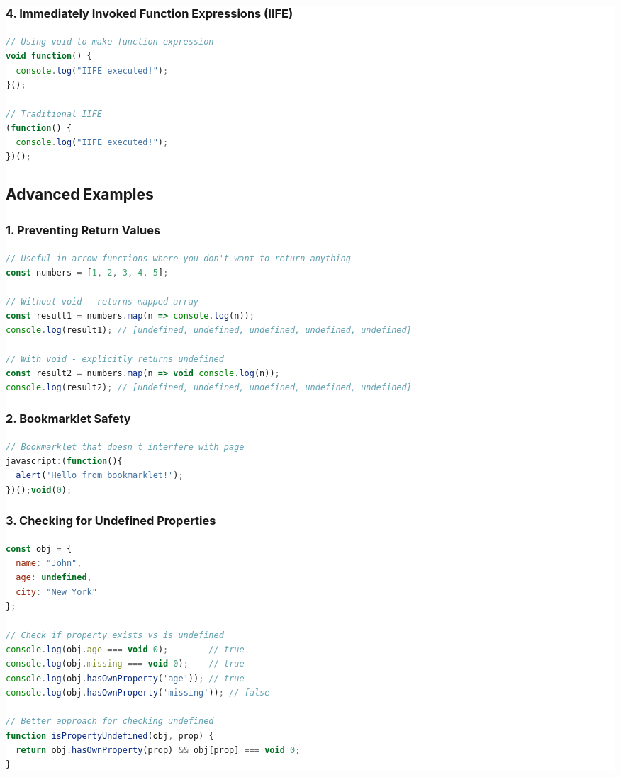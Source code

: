 ### 4. **Immediately Invoked Function Expressions (IIFE)**
```js
// Using void to make function expression
void function() {
  console.log("IIFE executed!");
}();

// Traditional IIFE
(function() {
  console.log("IIFE executed!");
})();
```

## Advanced Examples

### 1. **Preventing Return Values**
```js
// Useful in arrow functions where you don't want to return anything
const numbers = [1, 2, 3, 4, 5];

// Without void - returns mapped array
const result1 = numbers.map(n => console.log(n));
console.log(result1); // [undefined, undefined, undefined, undefined, undefined]

// With void - explicitly returns undefined
const result2 = numbers.map(n => void console.log(n));
console.log(result2); // [undefined, undefined, undefined, undefined, undefined]
```

### 2. **Bookmarklet Safety**
```js
// Bookmarklet that doesn't interfere with page
javascript:(function(){
  alert('Hello from bookmarklet!');
})();void(0);
```

### 3. **Checking for Undefined Properties**
```js
const obj = {
  name: "John",
  age: undefined,
  city: "New York"
};

// Check if property exists vs is undefined
console.log(obj.age === void 0);        // true
console.log(obj.missing === void 0);    // true
console.log(obj.hasOwnProperty('age')); // true
console.log(obj.hasOwnProperty('missing')); // false

// Better approach for checking undefined
function isPropertyUndefined(obj, prop) {
  return obj.hasOwnProperty(prop) && obj[prop] === void 0;
}
```
